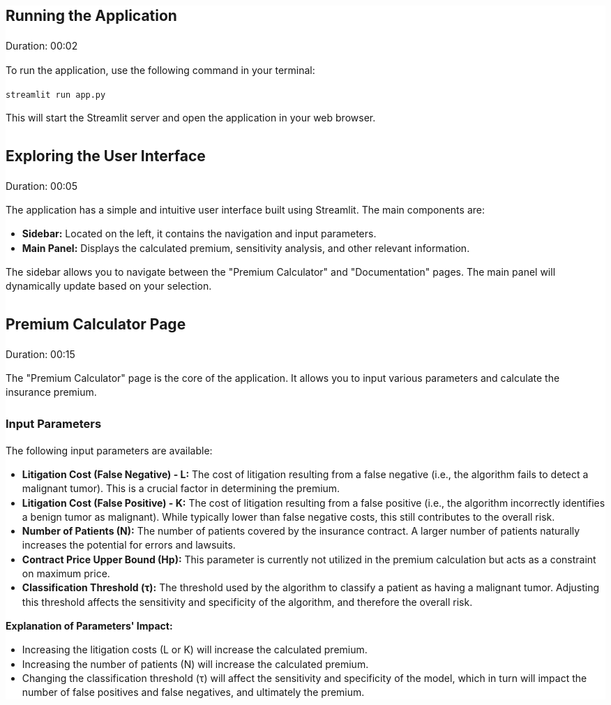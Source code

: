 ## Running the Application

Duration: 00:02

To run the application, use the following command in your terminal:

```console
streamlit run app.py
```

This will start the Streamlit server and open the application in your web browser.

## Exploring the User Interface

Duration: 00:05

The application has a simple and intuitive user interface built using Streamlit. The main components are:

*   **Sidebar:**  Located on the left, it contains the navigation and input parameters.
*   **Main Panel:**  Displays the calculated premium, sensitivity analysis, and other relevant information.

The sidebar allows you to navigate between the "Premium Calculator" and "Documentation" pages. The main panel will dynamically update based on your selection.

## Premium Calculator Page

Duration: 00:15

The "Premium Calculator" page is the core of the application. It allows you to input various parameters and calculate the insurance premium.

### Input Parameters

The following input parameters are available:

*   **Litigation Cost (False Negative) - L:** The cost of litigation resulting from a false negative (i.e., the algorithm fails to detect a malignant tumor). This is a crucial factor in determining the premium.
*   **Litigation Cost (False Positive) - K:** The cost of litigation resulting from a false positive (i.e., the algorithm incorrectly identifies a benign tumor as malignant).  While typically lower than false negative costs, this still contributes to the overall risk.
*   **Number of Patients (N):** The number of patients covered by the insurance contract.  A larger number of patients naturally increases the potential for errors and lawsuits.
*   **Contract Price Upper Bound (Hp):**  This parameter is currently not utilized in the premium calculation but acts as a constraint on maximum price.
*   **Classification Threshold (τ):** The threshold used by the algorithm to classify a patient as having a malignant tumor.  Adjusting this threshold affects the sensitivity and specificity of the algorithm, and therefore the overall risk.

**Explanation of Parameters' Impact:**

*   Increasing the litigation costs (L or K) will increase the calculated premium.
*   Increasing the number of patients (N) will increase the calculated premium.
*   Changing the classification threshold (τ) will affect the sensitivity and specificity of the model, which in turn will impact the number of false positives and false negatives, and ultimately the premium.
